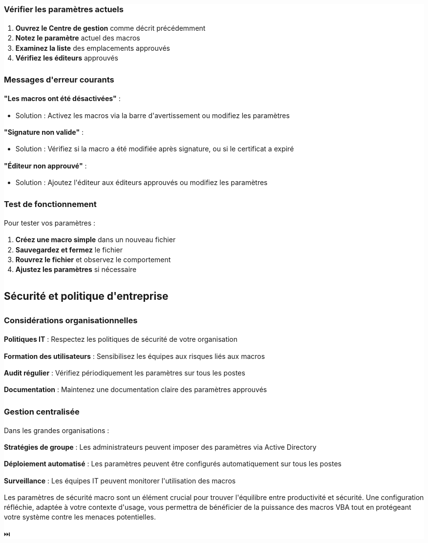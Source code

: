 ### Vérifier les paramètres actuels

1. **Ouvrez le Centre de gestion** comme décrit précédemment
2. **Notez le paramètre** actuel des macros
3. **Examinez la liste** des emplacements approuvés
4. **Vérifiez les éditeurs** approuvés

### Messages d'erreur courants

**"Les macros ont été désactivées"** :
- Solution : Activez les macros via la barre d'avertissement ou modifiez les paramètres

**"Signature non valide"** :
- Solution : Vérifiez si la macro a été modifiée après signature, ou si le certificat a expiré

**"Éditeur non approuvé"** :
- Solution : Ajoutez l'éditeur aux éditeurs approuvés ou modifiez les paramètres

### Test de fonctionnement

Pour tester vos paramètres :

1. **Créez une macro simple** dans un nouveau fichier
2. **Sauvegardez et fermez** le fichier
3. **Rouvrez le fichier** et observez le comportement
4. **Ajustez les paramètres** si nécessaire

## Sécurité et politique d'entreprise

### Considérations organisationnelles

**Politiques IT** : Respectez les politiques de sécurité de votre organisation

**Formation des utilisateurs** : Sensibilisez les équipes aux risques liés aux macros

**Audit régulier** : Vérifiez périodiquement les paramètres sur tous les postes

**Documentation** : Maintenez une documentation claire des paramètres approuvés

### Gestion centralisée

Dans les grandes organisations :

**Stratégies de groupe** : Les administrateurs peuvent imposer des paramètres via Active Directory

**Déploiement automatisé** : Les paramètres peuvent être configurés automatiquement sur tous les postes

**Surveillance** : Les équipes IT peuvent monitorer l'utilisation des macros

Les paramètres de sécurité macro sont un élément crucial pour trouver l'équilibre entre productivité et sécurité. Une configuration réfléchie, adaptée à votre contexte d'usage, vous permettra de bénéficier de la puissance des macros VBA tout en protégeant votre système contre les menaces potentielles.

⏭️
